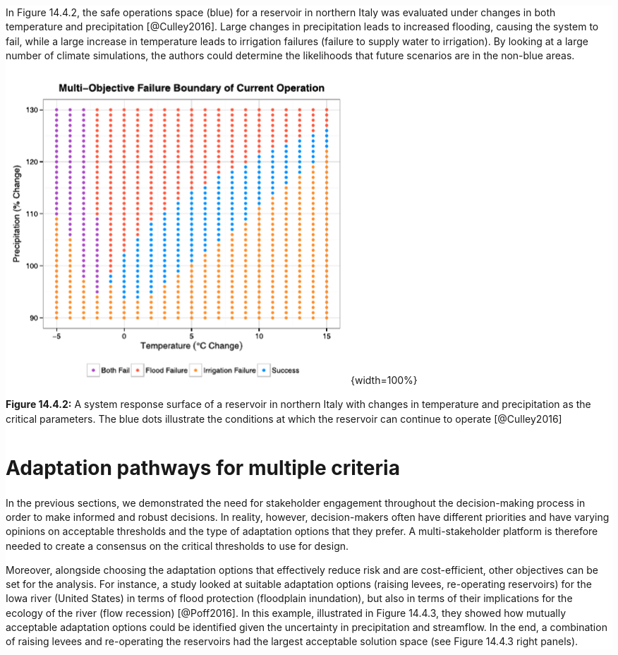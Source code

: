 In Figure 14.4.2, the safe operations space (blue) for a reservoir in
northern Italy was evaluated under changes in both temperature and
precipitation [@Culley2016]. Large changes in precipitation leads to
increased flooding, causing the system to fail, while a large increase
in temperature leads to irrigation failures (failure to supply water to
irrigation). By looking at a large number of climate simulations, the
authors could determine the likelihoods that future scenarios are in the
non-blue areas.

![](assets/Figure_14.4.2.png){width=100%}

**Figure 14.4.2:** A system response surface of a reservoir in northern Italy with changes in temperature and precipitation as the critical parameters. The blue dots illustrate the conditions at which the reservoir can continue to operate [@Culley2016]

# Adaptation pathways for multiple criteria

In the previous sections, we demonstrated the need for stakeholder
engagement throughout the decision-making process in order to make
informed and robust decisions. In reality, however, decision-makers
often have different priorities and have varying opinions on acceptable
thresholds and the type of adaptation options that they prefer. A
multi-stakeholder platform is therefore needed to create a consensus on
the critical thresholds to use for design.

Moreover, alongside choosing the adaptation options that effectively
reduce risk and are cost-efficient, other objectives can be set for the
analysis. For instance, a study looked at suitable adaptation options
(raising levees, re-operating reservoirs) for the Iowa river (United
States) in terms of flood protection (floodplain inundation), but also
in terms of their implications for the ecology of the river (flow
recession) [@Poff2016]. In this example, illustrated in Figure
14.4.3, they showed how mutually acceptable adaptation options could be
identified given the uncertainty in precipitation and streamflow. In the
end, a combination of raising levees and re-operating the reservoirs had
the largest acceptable solution space (see Figure 14.4.3 right panels).
